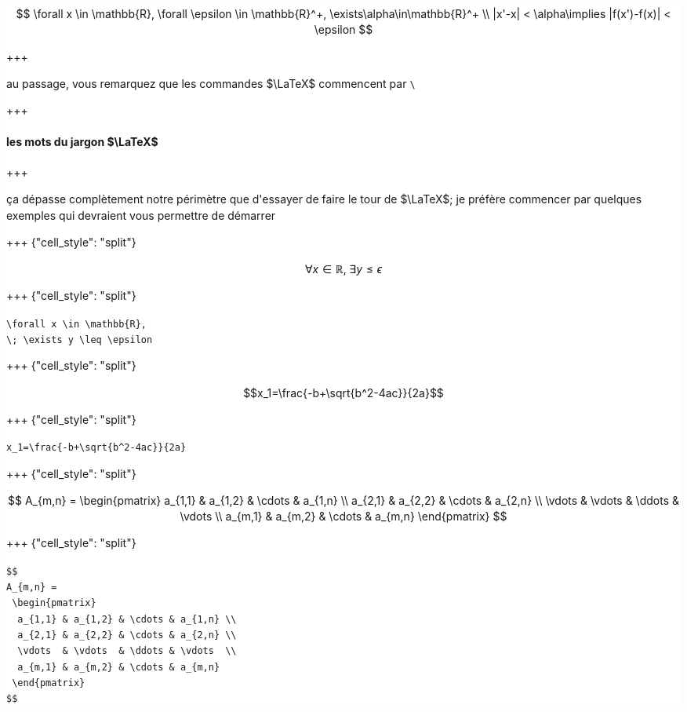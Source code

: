 $$
\forall x \in \mathbb{R}, \forall \epsilon \in \mathbb{R}^+, \exists\alpha\in\mathbb{R}^+ \\
 |x'-x| < \alpha\implies |f(x')-f(x)| < \epsilon
$$

+++

au passage, vous remarquez que les commandes $\LaTeX$  commencent par `\`

+++

#### les mots du jargon $\LaTeX$

+++

ça dépasse complètement notre périmètre que d'essayer de faire le tour de $\LaTeX$; je
préfère commencer par quelques exemples qui devraient vous permettre de démarrer

+++ {"cell_style": "split"}

$$
\forall x\in \mathbb{R},
\; \exists y \leq \epsilon
$$

+++ {"cell_style": "split"}

```
\forall x \in \mathbb{R},
\; \exists y \leq \epsilon
```

+++ {"cell_style": "split"}

$$x_1=\frac{-b+\sqrt{b^2-4ac}}{2a}$$

+++ {"cell_style": "split"}

```
x_1=\frac{-b+\sqrt{b^2-4ac}}{2a}
```

+++ {"cell_style": "split"}

$$
A_{m,n} =
 \begin{pmatrix}
  a_{1,1} & a_{1,2} & \cdots & a_{1,n} \\
  a_{2,1} & a_{2,2} & \cdots & a_{2,n} \\
  \vdots  & \vdots  & \ddots & \vdots  \\
  a_{m,1} & a_{m,2} & \cdots & a_{m,n}
 \end{pmatrix}
$$

+++ {"cell_style": "split"}

```
$$
A_{m,n} =
 \begin{pmatrix}
  a_{1,1} & a_{1,2} & \cdots & a_{1,n} \\
  a_{2,1} & a_{2,2} & \cdots & a_{2,n} \\
  \vdots  & \vdots  & \ddots & \vdots  \\
  a_{m,1} & a_{m,2} & \cdots & a_{m,n}
 \end{pmatrix}
$$
```
